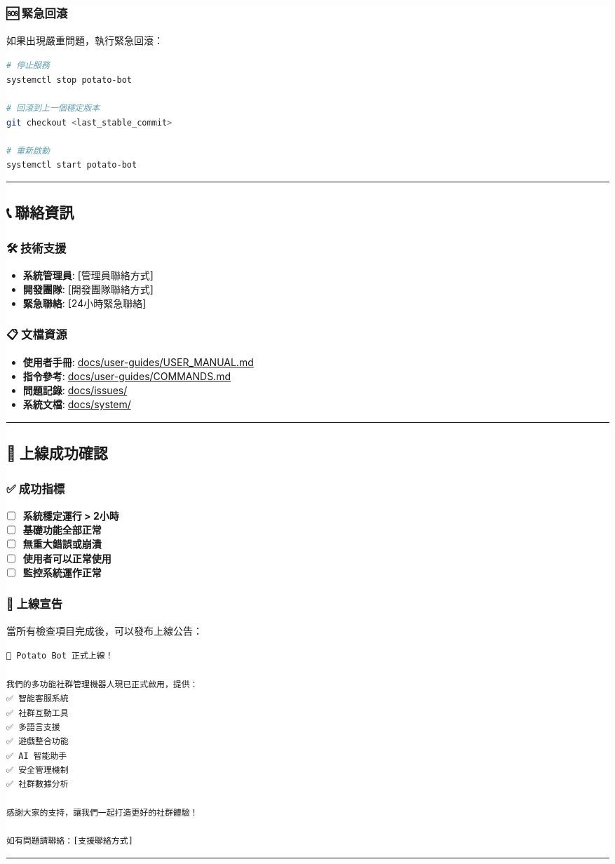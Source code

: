### 🆘 緊急回滾
如果出現嚴重問題，執行緊急回滾：
```bash
# 停止服務
systemctl stop potato-bot

# 回滾到上一個穩定版本
git checkout <last_stable_commit>

# 重新啟動
systemctl start potato-bot
```

---

## 📞 聯絡資訊

### 🛠️ 技術支援
- **系統管理員**: [管理員聯絡方式]
- **開發團隊**: [開發團隊聯絡方式]  
- **緊急聯絡**: [24小時緊急聯絡]

### 📋 文檔資源
- **使用者手冊**: [docs/user-guides/USER_MANUAL.md](docs/user-guides/USER_MANUAL.md)
- **指令參考**: [docs/user-guides/COMMANDS.md](docs/user-guides/COMMANDS.md)
- **問題記錄**: [docs/issues/](docs/issues/)
- **系統文檔**: [docs/system/](docs/system/)

---

## 🎉 上線成功確認

### ✅ 成功指標
- [ ] **系統穩定運行 > 2小時**
- [ ] **基礎功能全部正常**  
- [ ] **無重大錯誤或崩潰**
- [ ] **使用者可以正常使用**
- [ ] **監控系統運作正常**

### 🎯 上線宣告
當所有檢查項目完成後，可以發布上線公告：

```
🎉 Potato Bot 正式上線！

我們的多功能社群管理機器人現已正式啟用，提供：
✅ 智能客服系統
✅ 社群互動工具  
✅ 多語言支援
✅ 遊戲整合功能
✅ AI 智能助手
✅ 安全管理機制
✅ 社群數據分析

感謝大家的支持，讓我們一起打造更好的社群體驗！

如有問題請聯絡：[支援聯絡方式]
```

---